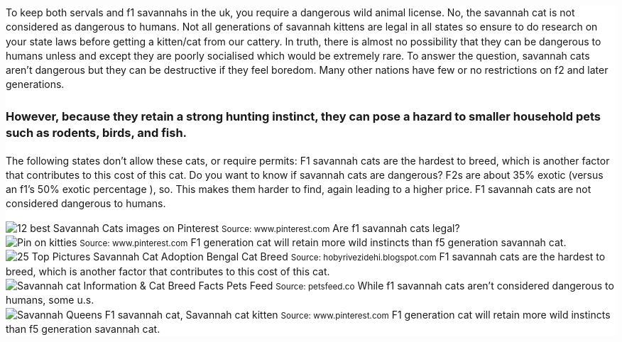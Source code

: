To keep both servals and f1 savannahs in the uk, you require a dangerous wild animal license. No, the savannah cat is not considered as dangerous to humans. Not all generations of savannah kittens are legal in all states so ensure to do research on your state laws before getting a kitten/cat from our cattery. In truth, there is almost no possibility that they can be dangerous to humans unless and except they are poorly socialised which would be extremely rare. To answer the question, savannah cats aren’t dangerous but they can be destructive if they feel boredom. Many other nations have few or no restrictions on f2 and later generations.

### However, because they retain a strong hunting instinct, they can pose a hazard to smaller household pets such as rodents, birds, and fish.
The following states don’t allow these cats, or require permits: F1 savannah cats are the hardest to breed, which is another factor that contributes to this cost of this cat. Do you want to know if savannah cats are dangerous? F2s are about 35% exotic (versus an f1’s 50% exotic percentage ), so. This makes them harder to find, again leading to a higher price. F1 savannah cats are not considered dangerous to humans.
</article>

<section>

<aside>
<img class="v-image ads-img" alt="12 best Savannah Cats images on Pinterest" src="https://s-media-cache-ak0.pinimg.com/736x/0f/f2/28/0ff2286f0b4c722f2f4a797dba786241.jpg" width="100%" onerror="this.onerror=null;this.src='data:image/gif;base64,R0lGODlhAQABAAAAACH5BAEKAAEALAAAAAABAAEAAAICTAEAOw==';" />
<small>Source: www.pinterest.com</small>
Are f1 savannah cats legal?
</aside>

<aside>
<img class="v-image ads-img" alt="Pin on kitties" src="https://i.pinimg.com/originals/e4/b2/bf/e4b2bf12d544584463af25ca4f06560a.jpg" width="100%" onerror="this.onerror=null;this.src='data:image/gif;base64,R0lGODlhAQABAAAAACH5BAEKAAEALAAAAAABAAEAAAICTAEAOw==';" />
<small>Source: www.pinterest.com</small>
F1 generation cat will retain more wild instincts than f5 generation savannah cat.
</aside>

<aside>
<img class="v-image ads-img" alt="25 Top Pictures Savannah Cat Adoption Bengal Cat Breed" src="https://i.ytimg.com/vi/jITPOcBQQW8/maxresdefault.jpg" width="100%" onerror="this.onerror=null;this.src='data:image/gif;base64,R0lGODlhAQABAAAAACH5BAEKAAEALAAAAAABAAEAAAICTAEAOw==';" />
<small>Source: hobyrivezidehi.blogspot.com</small>
F1 savannah cats are the hardest to breed, which is another factor that contributes to this cost of this cat.
</aside>

<aside>
<img class="v-image ads-img" alt="Savannah cat Information &amp; Cat Breed Facts Pets Feed" src="https://petsfeed.co/wp-content/uploads/2020/04/Savannah-05.jpg" width="100%" onerror="this.onerror=null;this.src='data:image/gif;base64,R0lGODlhAQABAAAAACH5BAEKAAEALAAAAAABAAEAAAICTAEAOw==';" />
<small>Source: petsfeed.co</small>
While f1 savannah cats aren’t considered dangerous to humans, some u.s.
</aside>

<aside>
<img class="v-image ads-img" alt="Savannah Queens F1 savannah cat, Savannah cat kitten" src="https://i.pinimg.com/736x/19/f7/a0/19f7a0dd208b88de12fa47133656c043--purpose-savannah-cats.jpg" width="100%" onerror="this.onerror=null;this.src='data:image/gif;base64,R0lGODlhAQABAAAAACH5BAEKAAEALAAAAAABAAEAAAICTAEAOw==';" />
<small>Source: www.pinterest.com</small>
F1 generation cat will retain more wild instincts than f5 generation savannah cat.
</aside>
